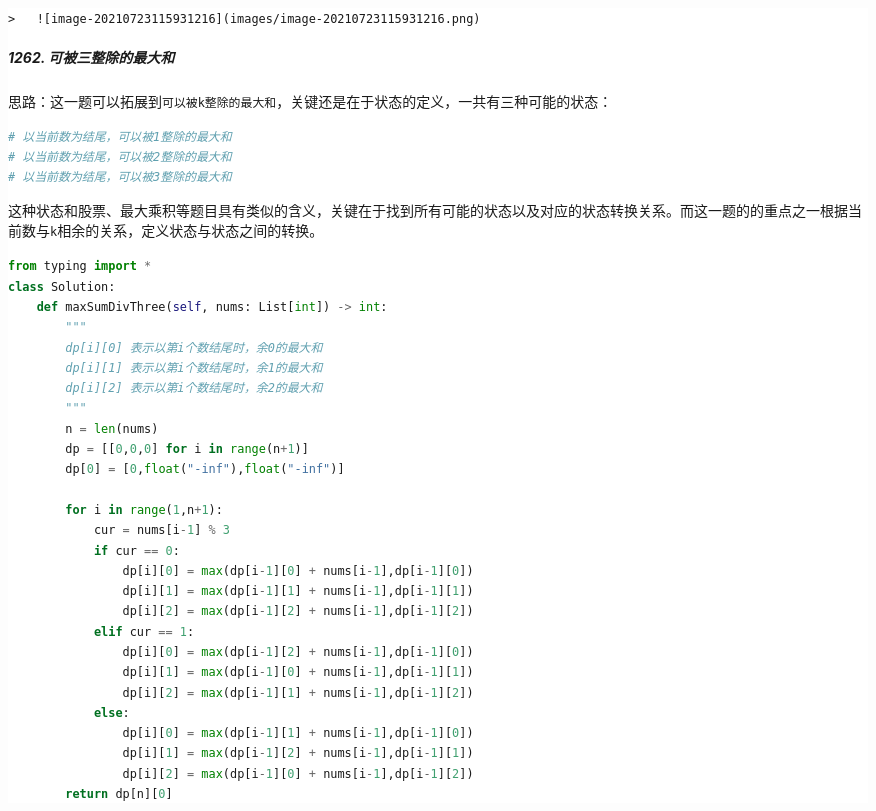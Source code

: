     >   ![image-20210723115931216](images/image-20210723115931216.png)



##### 1262. 可被三整除的最大和

思路：这一题可以拓展到`可以被k整除的最大和`，关键还是在于状态的定义，一共有三种可能的状态：

```python
# 以当前数为结尾，可以被1整除的最大和
# 以当前数为结尾，可以被2整除的最大和
# 以当前数为结尾，可以被3整除的最大和
```

这种状态和股票、最大乘积等题目具有类似的含义，关键在于找到所有可能的状态以及对应的状态转换关系。而这一题的的重点之一根据当前数与`k`相余的关系，定义状态与状态之间的转换。

```python
from typing import *
class Solution:
    def maxSumDivThree(self, nums: List[int]) -> int:
        """
        dp[i][0] 表示以第i个数结尾时，余0的最大和
        dp[i][1] 表示以第i个数结尾时，余1的最大和
        dp[i][2] 表示以第i个数结尾时，余2的最大和
        """
        n = len(nums)
        dp = [[0,0,0] for i in range(n+1)]
        dp[0] = [0,float("-inf"),float("-inf")]
        
        for i in range(1,n+1):
            cur = nums[i-1] % 3
            if cur == 0:
                dp[i][0] = max(dp[i-1][0] + nums[i-1],dp[i-1][0])
                dp[i][1] = max(dp[i-1][1] + nums[i-1],dp[i-1][1])
                dp[i][2] = max(dp[i-1][2] + nums[i-1],dp[i-1][2])
            elif cur == 1:
                dp[i][0] = max(dp[i-1][2] + nums[i-1],dp[i-1][0])
                dp[i][1] = max(dp[i-1][0] + nums[i-1],dp[i-1][1])
                dp[i][2] = max(dp[i-1][1] + nums[i-1],dp[i-1][2])
            else: 
                dp[i][0] = max(dp[i-1][1] + nums[i-1],dp[i-1][0])
                dp[i][1] = max(dp[i-1][2] + nums[i-1],dp[i-1][1])
                dp[i][2] = max(dp[i-1][0] + nums[i-1],dp[i-1][2])
        return dp[n][0]
```